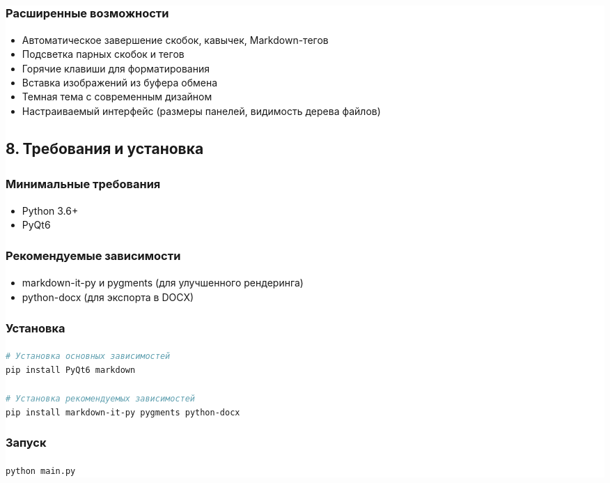 ### Расширенные возможности

- Автоматическое завершение скобок, кавычек, Markdown-тегов
- Подсветка парных скобок и тегов
- Горячие клавиши для форматирования
- Вставка изображений из буфера обмена
- Темная тема с современным дизайном
- Настраиваемый интерфейс (размеры панелей, видимость дерева файлов)

## 8. Требования и установка

### Минимальные требования

- Python 3.6+
- PyQt6

### Рекомендуемые зависимости

- markdown-it-py и pygments (для улучшенного рендеринга)
- python-docx (для экспорта в DOCX)

### Установка

```bash
# Установка основных зависимостей
pip install PyQt6 markdown

# Установка рекомендуемых зависимостей
pip install markdown-it-py pygments python-docx
```

### Запуск

```bash
python main.py
```
